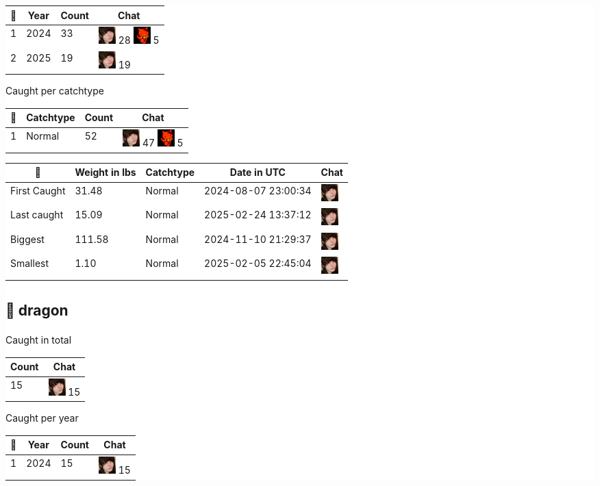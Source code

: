 | 🐬 | Year | Count | Chat |
|-------|-------|-------|-------|
| 1 | 2024 | 33 | ![breadworms](https://raw.githubusercontent.com/blableblup/gofish/main/images/players/breadworms.png) 28 ![pokirule](https://raw.githubusercontent.com/blableblup/gofish/main/images/players/pokirule.png) 5 |
| 2 | 2025 | 19 | ![breadworms](https://raw.githubusercontent.com/blableblup/gofish/main/images/players/breadworms.png) 19 |

Caught per catchtype

| 🐬 | Catchtype | Count | Chat |
|-------|-------|-------|-------|
| 1 | Normal | 52 | ![breadworms](https://raw.githubusercontent.com/blableblup/gofish/main/images/players/breadworms.png) 47 ![pokirule](https://raw.githubusercontent.com/blableblup/gofish/main/images/players/pokirule.png) 5 |

| 🐬 | Weight in lbs | Catchtype | Date in UTC | Chat |
|-------|-------|-------|-------|-------|
| First Caught | 31.48 | Normal | 2024-08-07 23:00:34 | ![breadworms](https://raw.githubusercontent.com/blableblup/gofish/main/images/players/breadworms.png) |
| Last caught | 15.09 | Normal | 2025-02-24 13:37:12 | ![breadworms](https://raw.githubusercontent.com/blableblup/gofish/main/images/players/breadworms.png) |
| Biggest | 111.58 | Normal | 2024-11-10 21:29:37 | ![breadworms](https://raw.githubusercontent.com/blableblup/gofish/main/images/players/breadworms.png) |
| Smallest | 1.10 | Normal | 2025-02-05 22:45:04 | ![breadworms](https://raw.githubusercontent.com/blableblup/gofish/main/images/players/breadworms.png) |

## 🐉 dragon
Caught in total

| Count | Chat |
|-------|-------|
| 15 | ![breadworms](https://raw.githubusercontent.com/blableblup/gofish/main/images/players/breadworms.png) 15 |

Caught per year

| 🐉 | Year | Count | Chat |
|-------|-------|-------|-------|
| 1 | 2024 | 15 | ![breadworms](https://raw.githubusercontent.com/blableblup/gofish/main/images/players/breadworms.png) 15 |
